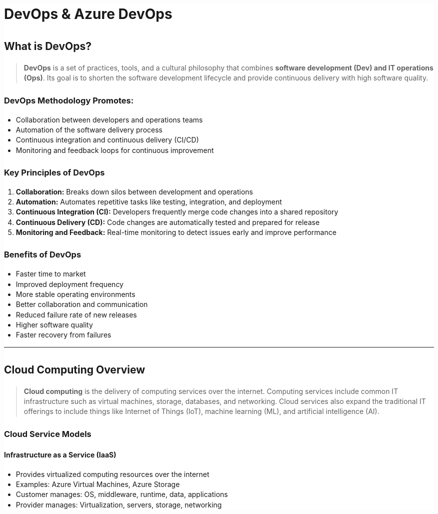 # DevOps & Azure DevOps

## What is DevOps?

>**DevOps** is a set of practices, tools, and a cultural philosophy that combines **software development (Dev) and IT operations (Ops)**. Its goal is to shorten the software development lifecycle and provide continuous delivery with high software quality.

### DevOps Methodology Promotes:

- Collaboration between developers and operations teams
- Automation of the software delivery process
- Continuous integration and continuous delivery (CI/CD)
- Monitoring and feedback loops for continuous improvement

### Key Principles of DevOps

1. **Collaboration:** Breaks down silos between development and operations
2. **Automation:** Automates repetitive tasks like testing, integration, and deployment
3. **Continuous Integration (CI):** Developers frequently merge code changes into a shared repository
4. **Continuous Delivery (CD):** Code changes are automatically tested and prepared for release
5. **Monitoring and Feedback:** Real-time monitoring to detect issues early and improve performance

### Benefits of DevOps

- Faster time to market
- Improved deployment frequency
- More stable operating environments
- Better collaboration and communication
- Reduced failure rate of new releases
- Higher software quality
- Faster recovery from failures

---

## Cloud Computing Overview

>**Cloud computing** is the delivery of computing services over the internet. Computing services include common IT infrastructure such as virtual machines, storage, databases, and networking. Cloud services also expand the traditional IT offerings to include things like Internet of Things (IoT), machine learning (ML), and artificial intelligence (AI).

### Cloud Service Models

#### Infrastructure as a Service (IaaS)
- Provides virtualized computing resources over the internet
- Examples: Azure Virtual Machines, Azure Storage
- Customer manages: OS, middleware, runtime, data, applications
- Provider manages: Virtualization, servers, storage, networking
